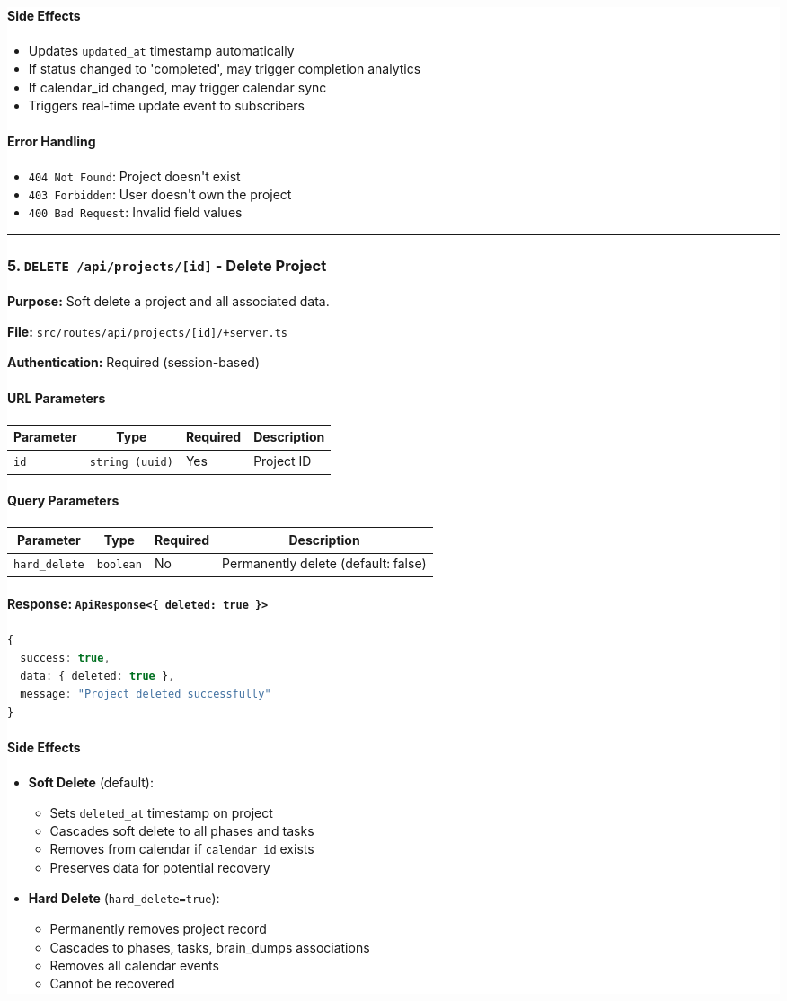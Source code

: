 #### Side Effects

- Updates `updated_at` timestamp automatically
- If status changed to 'completed', may trigger completion analytics
- If calendar_id changed, may trigger calendar sync
- Triggers real-time update event to subscribers

#### Error Handling

- `404 Not Found`: Project doesn't exist
- `403 Forbidden`: User doesn't own the project
- `400 Bad Request`: Invalid field values

---

### 5. `DELETE /api/projects/[id]` - Delete Project

**Purpose:** Soft delete a project and all associated data.

**File:** `src/routes/api/projects/[id]/+server.ts`

**Authentication:** Required (session-based)

#### URL Parameters

| Parameter | Type            | Required | Description |
| --------- | --------------- | -------- | ----------- |
| `id`      | `string (uuid)` | Yes      | Project ID  |

#### Query Parameters

| Parameter     | Type      | Required | Description                         |
| ------------- | --------- | -------- | ----------------------------------- |
| `hard_delete` | `boolean` | No       | Permanently delete (default: false) |

#### Response: `ApiResponse<{ deleted: true }>`

```typescript
{
  success: true,
  data: { deleted: true },
  message: "Project deleted successfully"
}
```

#### Side Effects

- **Soft Delete** (default):
    - Sets `deleted_at` timestamp on project
    - Cascades soft delete to all phases and tasks
    - Removes from calendar if `calendar_id` exists
    - Preserves data for potential recovery

- **Hard Delete** (`hard_delete=true`):
    - Permanently removes project record
    - Cascades to phases, tasks, brain_dumps associations
    - Removes all calendar events
    - Cannot be recovered
